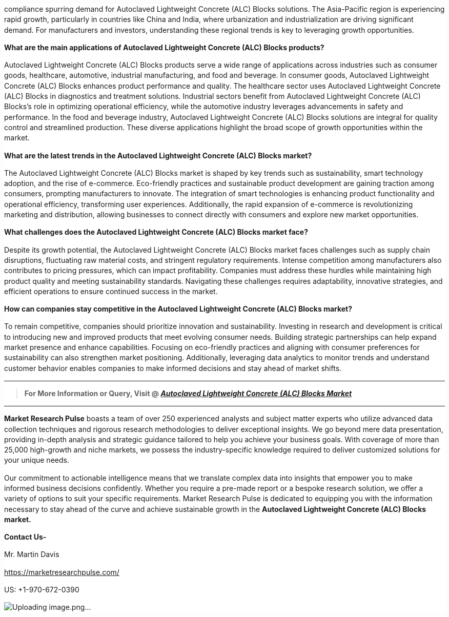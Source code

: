 compliance spurring demand for Autoclaved Lightweight Concrete (ALC) Blocks solutions. The Asia-Pacific region is experiencing rapid growth, particularly in countries like China and India, where urbanization and industrialization are driving significant demand. For manufacturers and investors, understanding these regional trends is key to leveraging growth opportunities.</p><p><strong>What are the main applications of Autoclaved Lightweight Concrete (ALC) Blocks products?</strong></p><p>Autoclaved Lightweight Concrete (ALC) Blocks products serve a wide range of applications across industries such as consumer goods, healthcare, automotive, industrial manufacturing, and food and beverage. In consumer goods, Autoclaved Lightweight Concrete (ALC) Blocks enhances product performance and quality. The healthcare sector uses Autoclaved Lightweight Concrete (ALC) Blocks in diagnostics and treatment solutions. Industrial sectors benefit from Autoclaved Lightweight Concrete (ALC) Blocks&rsquo;s role in optimizing operational efficiency, while the automotive industry leverages advancements in safety and performance. In the food and beverage industry, Autoclaved Lightweight Concrete (ALC) Blocks solutions are integral for quality control and streamlined production. These diverse applications highlight the broad scope of growth opportunities within the market.</p><p><strong>What are the latest trends in the Autoclaved Lightweight Concrete (ALC) Blocks market?</strong></p><p>The Autoclaved Lightweight Concrete (ALC) Blocks market is shaped by key trends such as sustainability, smart technology adoption, and the rise of e-commerce. Eco-friendly practices and sustainable product development are gaining traction among consumers, prompting manufacturers to innovate. The integration of smart technologies is enhancing product functionality and operational efficiency, transforming user experiences. Additionally, the rapid expansion of e-commerce is revolutionizing marketing and distribution, allowing businesses to connect directly with consumers and explore new market opportunities.</p><p><strong>What challenges does the Autoclaved Lightweight Concrete (ALC) Blocks market face?</strong></p><p>Despite its growth potential, the Autoclaved Lightweight Concrete (ALC) Blocks market faces challenges such as supply chain disruptions, fluctuating raw material costs, and stringent regulatory requirements. Intense competition among manufacturers also contributes to pricing pressures, which can impact profitability. Companies must address these hurdles while maintaining high product quality and meeting sustainability standards. Navigating these challenges requires adaptability, innovative strategies, and efficient operations to ensure continued success in the market.</p><p><strong>How can companies stay competitive in the Autoclaved Lightweight Concrete (ALC) Blocks market?</strong></p><p>To remain competitive, companies should prioritize innovation and sustainability. Investing in research and development is critical to introducing new and improved products that meet evolving consumer needs. Building strategic partnerships can help expand market presence and enhance capabilities. Focusing on eco-friendly practices and aligning with consumer preferences for sustainability can also strengthen market positioning. Additionally, leveraging data analytics to monitor trends and understand customer behavior enables companies to make informed decisions and stay ahead of market shifts.</p><hr /><blockquote><p><strong>For More Information or Query, Visit @&nbsp;<em><a href="https://marketresearchpulse.com/report/107134/autoclaved-lightweight-concrete-alc-blocks-market?utm_source=Linkedin&utm_medium=021">Autoclaved Lightweight Concrete (ALC) Blocks Market</a></em></strong></p></blockquote><hr /><p><strong>Market Research Pulse</strong> boasts a team of over 250 experienced analysts and subject matter experts who utilize advanced data collection techniques and rigorous research methodologies to deliver exceptional insights. We go beyond mere data presentation, providing in-depth analysis and strategic guidance tailored to help you achieve your business goals. With coverage of more than 25,000 high-growth and niche markets, we possess the industry-specific knowledge required to deliver customized solutions for your unique needs.</p><p>Our commitment to actionable intelligence means that we translate complex data into insights that empower you to make informed business decisions confidently. Whether you require a pre-made report or a bespoke research solution, we offer a variety of options to suit your specific requirements. Market Research Pulse is dedicated to equipping you with the information necessary to stay ahead of the curve and achieve sustainable growth in the <strong>Autoclaved Lightweight Concrete (ALC) Blocks market.</strong></p><p><strong>Contact Us-</strong></p><p>Mr. Martin Davis</p><p>https://marketresearchpulse.com/</p><p>US: +1-970-672-0390</p>
![Uploading image.png…]()
